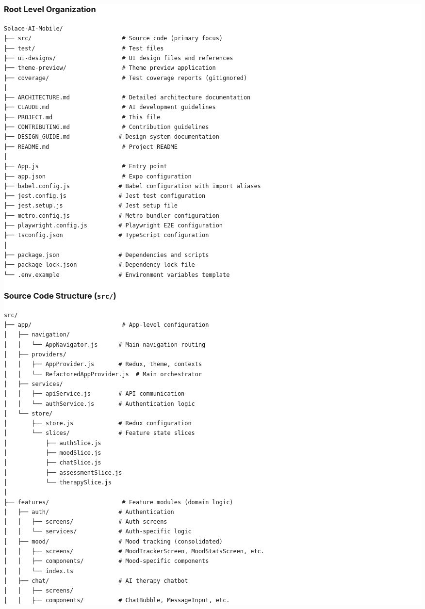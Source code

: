 ### Root Level Organization

```
Solace-AI-Mobile/
├── src/                          # Source code (primary focus)
├── test/                         # Test files
├── ui-designs/                   # UI design files and references
├── theme-preview/                # Theme preview application
├── coverage/                     # Test coverage reports (gitignored)
│
├── ARCHITECTURE.md               # Detailed architecture documentation
├── CLAUDE.md                     # AI development guidelines
├── PROJECT.md                    # This file
├── CONTRIBUTING.md               # Contribution guidelines
├── DESIGN_GUIDE.md              # Design system documentation
├── README.md                     # Project README
│
├── App.js                        # Entry point
├── app.json                      # Expo configuration
├── babel.config.js              # Babel configuration with import aliases
├── jest.config.js               # Jest test configuration
├── jest.setup.js                # Jest setup file
├── metro.config.js              # Metro bundler configuration
├── playwright.config.js         # Playwright E2E configuration
├── tsconfig.json                # TypeScript configuration
│
├── package.json                 # Dependencies and scripts
├── package-lock.json            # Dependency lock file
└── .env.example                 # Environment variables template
```

### Source Code Structure (`src/`)

```
src/
├── app/                          # App-level configuration
│   ├── navigation/
│   │   └── AppNavigator.js      # Main navigation routing
│   ├── providers/
│   │   ├── AppProvider.js       # Redux, theme, contexts
│   │   └── RefactoredAppProvider.js  # Main orchestrator
│   ├── services/
│   │   ├── apiService.js        # API communication
│   │   └── authService.js       # Authentication logic
│   └── store/
│       ├── store.js             # Redux configuration
│       └── slices/              # Feature state slices
│           ├── authSlice.js
│           ├── moodSlice.js
│           ├── chatSlice.js
│           ├── assessmentSlice.js
│           └── therapySlice.js
│
├── features/                     # Feature modules (domain logic)
│   ├── auth/                    # Authentication
│   │   ├── screens/             # Auth screens
│   │   └── services/            # Auth-specific logic
│   ├── mood/                    # Mood tracking (consolidated)
│   │   ├── screens/             # MoodTrackerScreen, MoodStatsScreen, etc.
│   │   ├── components/          # Mood-specific components
│   │   └── index.ts
│   ├── chat/                    # AI therapy chatbot
│   │   ├── screens/
│   │   ├── components/          # ChatBubble, MessageInput, etc.
```
